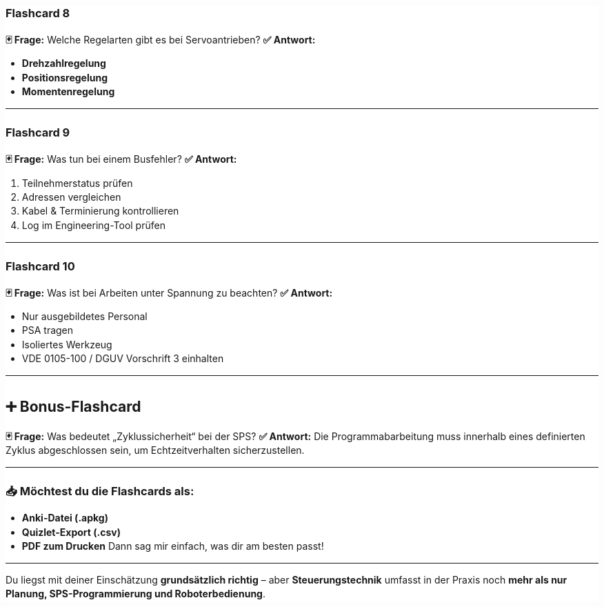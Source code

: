 
### **Flashcard 8**

**🃏 Frage:** Welche Regelarten gibt es bei Servoantrieben?
**✅ Antwort:**

* **Drehzahlregelung**
* **Positionsregelung**
* **Momentenregelung**

---

### **Flashcard 9**

**🃏 Frage:** Was tun bei einem Busfehler?
**✅ Antwort:**

1. Teilnehmerstatus prüfen
2. Adressen vergleichen
3. Kabel & Terminierung kontrollieren
4. Log im Engineering-Tool prüfen

---

### **Flashcard 10**

**🃏 Frage:** Was ist bei Arbeiten unter Spannung zu beachten?
**✅ Antwort:**

* Nur ausgebildetes Personal
* PSA tragen
* Isoliertes Werkzeug
* VDE 0105-100 / DGUV Vorschrift 3 einhalten

---

## ➕ Bonus-Flashcard

**🃏 Frage:** Was bedeutet „Zyklussicherheit“ bei der SPS?
**✅ Antwort:**
Die Programmabarbeitung muss innerhalb eines definierten Zyklus abgeschlossen sein, um Echtzeitverhalten sicherzustellen.

---

### 📥 Möchtest du die Flashcards als:

* **Anki-Datei (.apkg)**
* **Quizlet-Export (.csv)**
* **PDF zum Drucken**
  Dann sag mir einfach, was dir am besten passt!

---
Du liegst mit deiner Einschätzung **grundsätzlich richtig** – aber **Steuerungstechnik** umfasst in der Praxis noch **mehr als nur Planung, SPS-Programmierung und Roboterbedienung**.
